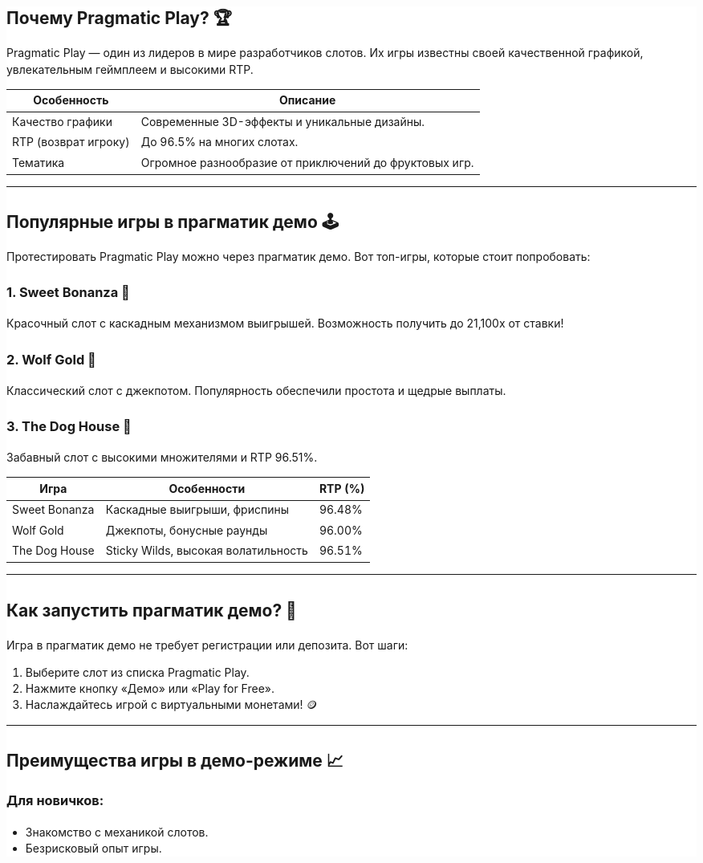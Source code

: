 
## Почему Pragmatic Play? 🏆

Pragmatic Play — один из лидеров в мире разработчиков слотов. Их игры известны своей качественной графикой, увлекательным геймплеем и высокими RTP.

| Особенность             | Описание                                                   |
|-------------------------|-----------------------------------------------------------|
| Качество графики        | Современные 3D-эффекты и уникальные дизайны.              |
| RTP (возврат игроку)    | До 96.5% на многих слотах.                                |
| Тематика               | Огромное разнообразие от приключений до фруктовых игр.     |

---

## Популярные игры в прагматик демо 🕹️

Протестировать Pragmatic Play можно через прагматик демо. Вот топ-игры, которые стоит попробовать:

### 1. **Sweet Bonanza 🍭**
Красочный слот с каскадным механизмом выигрышей. Возможность получить до 21,100x от ставки!

### 2. **Wolf Gold 🐺**
Классический слот с джекпотом. Популярность обеспечили простота и щедрые выплаты.

### 3. **The Dog House 🐶**
Забавный слот с высокими множителями и RTP 96.51%.

| Игра            | Особенности                          | RTP (%)  |
|-----------------|--------------------------------------|----------|
| Sweet Bonanza  | Каскадные выигрыши, фриспины         | 96.48%   |
| Wolf Gold      | Джекпоты, бонусные раунды            | 96.00%   |
| The Dog House  | Sticky Wilds, высокая волатильность   | 96.51%   |

---

## Как запустить прагматик демо? 🔧

Игра в прагматик демо не требует регистрации или депозита. Вот шаги:

1. Выберите слот из списка Pragmatic Play.
2. Нажмите кнопку «Демо» или «Play for Free».
3. Наслаждайтесь игрой с виртуальными монетами! 🪙

---

## Преимущества игры в демо-режиме 📈

### Для новичков:
- Знакомство с механикой слотов.
- Безрисковый опыт игры.

